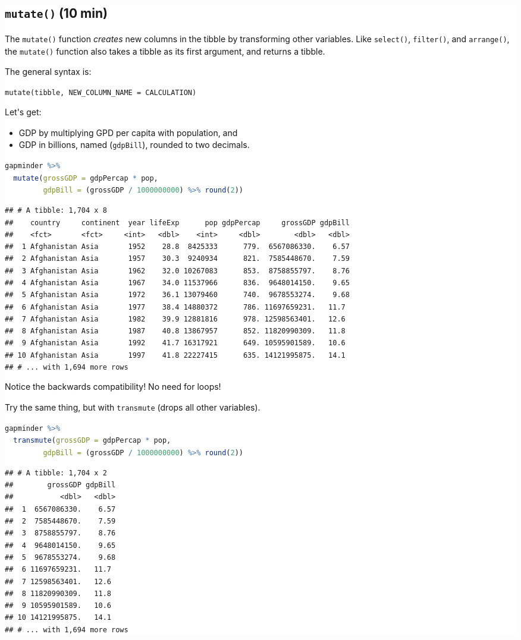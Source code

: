 ## `mutate()` (10 min)

The `mutate()` function _creates_ new columns in the tibble by transforming other variables. Like `select()`, `filter()`, and `arrange()`, the `mutate()` function also takes a tibble as its first argument, and returns a tibble. 

The general syntax is:

```
mutate(tibble, NEW_COLUMN_NAME = CALCULATION)
```

Let's get: 

- GDP by multiplying GPD per capita with population, and
- GDP in billions, named (`gdpBill`), rounded to two decimals.


```r
gapminder %>%
  mutate(grossGDP = gdpPercap * pop,
         gdpBill = (grossGDP / 1000000000) %>% round(2))
```

```
## # A tibble: 1,704 x 8
##    country     continent  year lifeExp      pop gdpPercap     grossGDP gdpBill
##    <fct>       <fct>     <int>   <dbl>    <int>     <dbl>        <dbl>   <dbl>
##  1 Afghanistan Asia       1952    28.8  8425333      779.  6567086330.    6.57
##  2 Afghanistan Asia       1957    30.3  9240934      821.  7585448670.    7.59
##  3 Afghanistan Asia       1962    32.0 10267083      853.  8758855797.    8.76
##  4 Afghanistan Asia       1967    34.0 11537966      836.  9648014150.    9.65
##  5 Afghanistan Asia       1972    36.1 13079460      740.  9678553274.    9.68
##  6 Afghanistan Asia       1977    38.4 14880372      786. 11697659231.   11.7 
##  7 Afghanistan Asia       1982    39.9 12881816      978. 12598563401.   12.6 
##  8 Afghanistan Asia       1987    40.8 13867957      852. 11820990309.   11.8 
##  9 Afghanistan Asia       1992    41.7 16317921      649. 10595901589.   10.6 
## 10 Afghanistan Asia       1997    41.8 22227415      635. 14121995875.   14.1 
## # ... with 1,694 more rows
```

Notice the backwards compatibility! No need for loops!

Try the same thing, but with `transmute` (drops all other variables). 


```r
gapminder %>%
  transmute(grossGDP = gdpPercap * pop,
         gdpBill = (grossGDP / 1000000000) %>% round(2))
```

```
## # A tibble: 1,704 x 2
##        grossGDP gdpBill
##           <dbl>   <dbl>
##  1  6567086330.    6.57
##  2  7585448670.    7.59
##  3  8758855797.    8.76
##  4  9648014150.    9.65
##  5  9678553274.    9.68
##  6 11697659231.   11.7 
##  7 12598563401.   12.6 
##  8 11820990309.   11.8 
##  9 10595901589.   10.6 
## 10 14121995875.   14.1 
## # ... with 1,694 more rows
```
